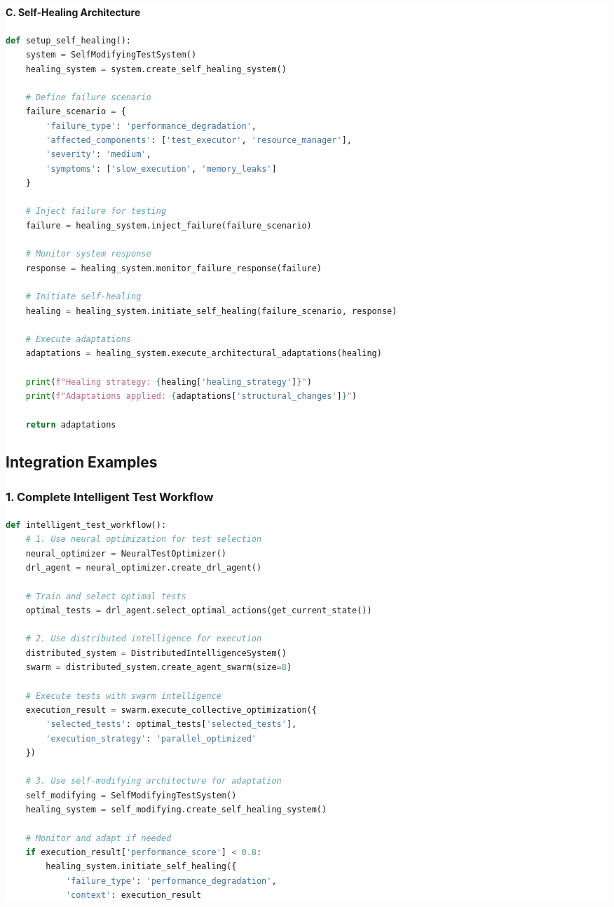 #### C. Self-Healing Architecture
```python
def setup_self_healing():
    system = SelfModifyingTestSystem()
    healing_system = system.create_self_healing_system()

    # Define failure scenario
    failure_scenario = {
        'failure_type': 'performance_degradation',
        'affected_components': ['test_executor', 'resource_manager'],
        'severity': 'medium',
        'symptoms': ['slow_execution', 'memory_leaks']
    }

    # Inject failure for testing
    failure = healing_system.inject_failure(failure_scenario)

    # Monitor system response
    response = healing_system.monitor_failure_response(failure)

    # Initiate self-healing
    healing = healing_system.initiate_self_healing(failure_scenario, response)

    # Execute adaptations
    adaptations = healing_system.execute_architectural_adaptations(healing)

    print(f"Healing strategy: {healing['healing_strategy']}")
    print(f"Adaptations applied: {adaptations['structural_changes']}")

    return adaptations
```

## Integration Examples

### 1. Complete Intelligent Test Workflow
```python
def intelligent_test_workflow():
    # 1. Use neural optimization for test selection
    neural_optimizer = NeuralTestOptimizer()
    drl_agent = neural_optimizer.create_drl_agent()

    # Train and select optimal tests
    optimal_tests = drl_agent.select_optimal_actions(get_current_state())

    # 2. Use distributed intelligence for execution
    distributed_system = DistributedIntelligenceSystem()
    swarm = distributed_system.create_agent_swarm(size=8)

    # Execute tests with swarm intelligence
    execution_result = swarm.execute_collective_optimization({
        'selected_tests': optimal_tests['selected_tests'],
        'execution_strategy': 'parallel_optimized'
    })

    # 3. Use self-modifying architecture for adaptation
    self_modifying = SelfModifyingTestSystem()
    healing_system = self_modifying.create_self_healing_system()

    # Monitor and adapt if needed
    if execution_result['performance_score'] < 0.8:
        healing_system.initiate_self_healing({
            'failure_type': 'performance_degradation',
            'context': execution_result
```